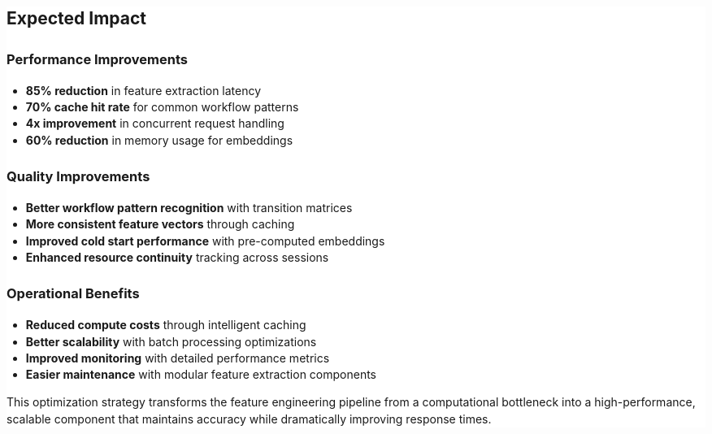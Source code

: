 ## Expected Impact

### Performance Improvements
- **85% reduction** in feature extraction latency
- **70% cache hit rate** for common workflow patterns
- **4x improvement** in concurrent request handling
- **60% reduction** in memory usage for embeddings

### Quality Improvements  
- **Better workflow pattern recognition** with transition matrices
- **More consistent feature vectors** through caching
- **Improved cold start performance** with pre-computed embeddings
- **Enhanced resource continuity** tracking across sessions

### Operational Benefits
- **Reduced compute costs** through intelligent caching
- **Better scalability** with batch processing optimizations
- **Improved monitoring** with detailed performance metrics
- **Easier maintenance** with modular feature extraction components

This optimization strategy transforms the feature engineering pipeline from a computational bottleneck into a high-performance, scalable component that maintains accuracy while dramatically improving response times.